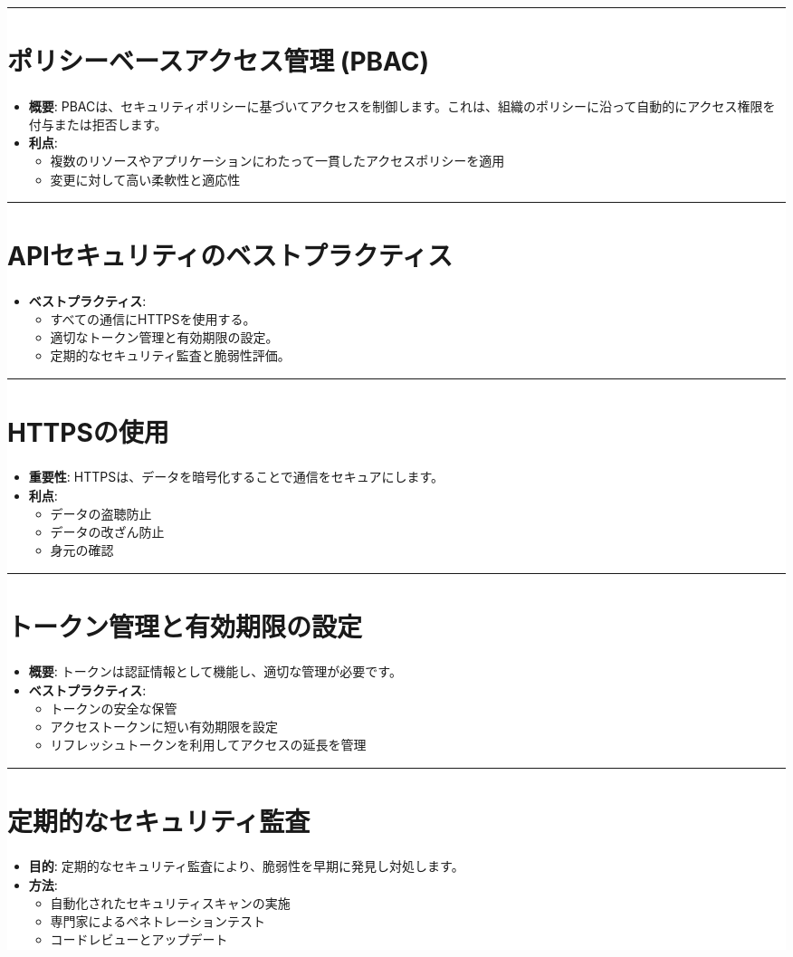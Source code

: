 
---

# ポリシーベースアクセス管理 (PBAC)

- **概要**: PBACは、セキュリティポリシーに基づいてアクセスを制御します。これは、組織のポリシーに沿って自動的にアクセス権限を付与または拒否します。
- **利点**:
  - 複数のリソースやアプリケーションにわたって一貫したアクセスポリシーを適用
  - 変更に対して高い柔軟性と適応性



---

# APIセキュリティのベストプラクティス

- **ベストプラクティス**:
  - すべての通信にHTTPSを使用する。
  - 適切なトークン管理と有効期限の設定。
  - 定期的なセキュリティ監査と脆弱性評価。



---

# HTTPSの使用

- **重要性**: HTTPSは、データを暗号化することで通信をセキュアにします。
- **利点**:
  - データの盗聴防止
  - データの改ざん防止
  - 身元の確認



---

# トークン管理と有効期限の設定

- **概要**: トークンは認証情報として機能し、適切な管理が必要です。
- **ベストプラクティス**:
  - トークンの安全な保管
  - アクセストークンに短い有効期限を設定
  - リフレッシュトークンを利用してアクセスの延長を管理



---

# 定期的なセキュリティ監査

- **目的**: 定期的なセキュリティ監査により、脆弱性を早期に発見し対処します。
- **方法**:
  - 自動化されたセキュリティスキャンの実施
  - 専門家によるペネトレーションテスト
  - コードレビューとアップデート
